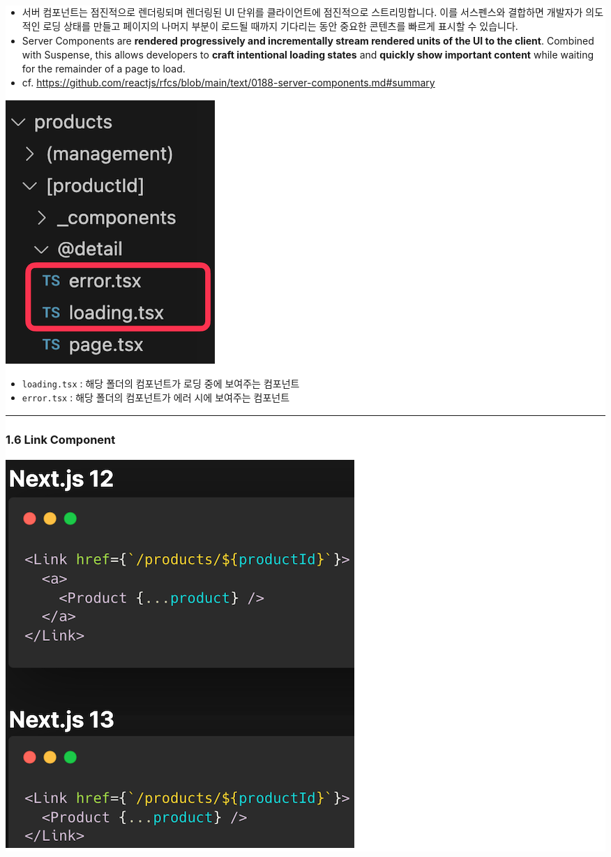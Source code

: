 - 서버 컴포넌트는 점진적으로 렌더링되며 렌더링된 UI 단위를 클라이언트에 점진적으로 스트리밍합니다. 이를 서스펜스와 결합하면 개발자가 의도적인 로딩 상태를 만들고 페이지의 나머지 부분이 로드될 때까지 기다리는 동안 중요한 콘텐츠를 빠르게 표시할 수 있습니다.
- Server Components are **rendered progressively and incrementally stream rendered units of the UI to the client**. Combined with Suspense, this allows developers to **craft intentional loading states** and **quickly show important content** while waiting for the remainder of a page to load.
- cf. https://github.com/reactjs/rfcs/blob/main/text/0188-server-components.md#summary

![app-migration-7](img/app-migration-7.png)

- `loading.tsx` : 해당 폴더의 컴포넌트가 로딩 중에 보여주는 컴포넌트
- `error.tsx` : 해당 폴더의 컴포넌트가 에러 시에 보여주는 컴포넌트

---

### 1.6 Link Component

![app-migration-8](img/app-migration-8.png)
